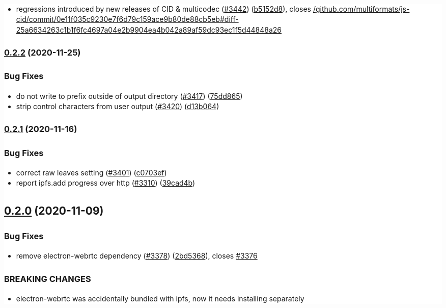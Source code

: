 * regressions introduced by new releases of CID & multicodec ([#3442](https://github.com/ipfs/js-ipfs/issues/3442)) ([b5152d8](https://github.com/ipfs/js-ipfs/commit/b5152d8cc93ecc8d39fc353ea66d7eaf1661e3c0)), closes [/github.com/multiformats/js-cid/commit/0e11f035c9230e7f6d79c159ace9b80de88cb5eb#diff-25a6634263c1b1f6fc4697a04e2b9904ea4b042a89af59dc93ec1f5d44848a26](https://github.com//github.com/multiformats/js-cid/commit/0e11f035c9230e7f6d79c159ace9b80de88cb5eb/issues/diff-25a6634263c1b1f6fc4697a04e2b9904ea4b042a89af59dc93ec1f5d44848a26)





### [0.2.2](https://github.com/ipfs/js-ipfs/compare/ipfs-cli@0.2.1...ipfs-cli@0.2.2) (2020-11-25)


### Bug Fixes

* do not write to prefix outside of output directory ([#3417](https://github.com/ipfs/js-ipfs/issues/3417)) ([75dd865](https://github.com/ipfs/js-ipfs/commit/75dd86529650b039be21b05b92a6413269baa4ab))
* strip control characters from user output ([#3420](https://github.com/ipfs/js-ipfs/issues/3420)) ([d13b064](https://github.com/ipfs/js-ipfs/commit/d13b064882751b00c48d42aeb309131fde0dd5c8))





### [0.2.1](https://github.com/ipfs/js-ipfs/compare/ipfs-cli@0.2.0...ipfs-cli@0.2.1) (2020-11-16)


### Bug Fixes

* correct raw leaves setting ([#3401](https://github.com/ipfs/js-ipfs/issues/3401)) ([c0703ef](https://github.com/ipfs/js-ipfs/commit/c0703ef78626a91186e0c7c3374584283367c064))
* report ipfs.add progress over http ([#3310](https://github.com/ipfs/js-ipfs/issues/3310)) ([39cad4b](https://github.com/ipfs/js-ipfs/commit/39cad4b76b950ea6a76477fd01f8631b8bd9aa1e))





## [0.2.0](https://github.com/ipfs/js-ipfs/compare/ipfs-cli@0.1.0...ipfs-cli@0.2.0) (2020-11-09)


### Bug Fixes

* remove electron-webrtc dependency ([#3378](https://github.com/ipfs/js-ipfs/issues/3378)) ([2bd5368](https://github.com/ipfs/js-ipfs/commit/2bd53686003527a102db9df92cedad4c6d9164f9)), closes [#3376](https://github.com/ipfs/js-ipfs/issues/3376)


### BREAKING CHANGES

* electron-webrtc was accidentally bundled with ipfs, now it needs installing separately



